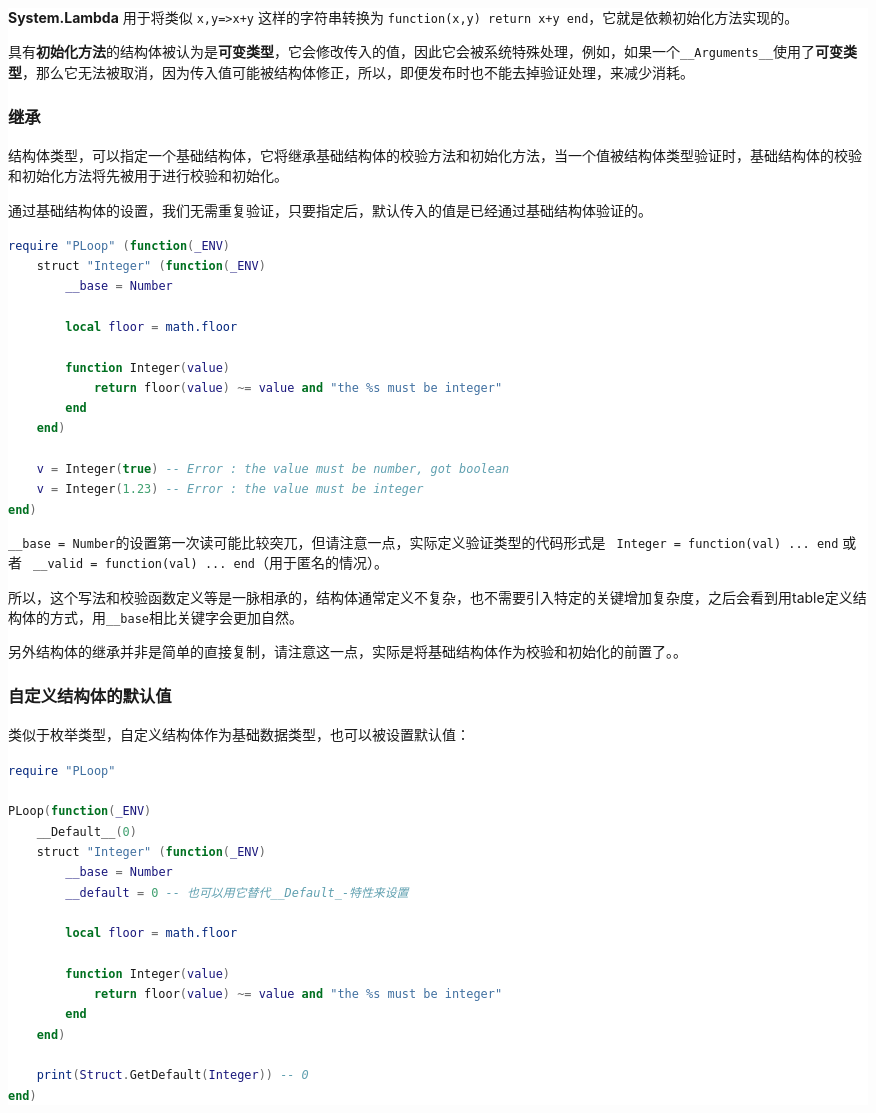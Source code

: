 **System.Lambda** 用于将类似 `x,y=>x+y` 这样的字符串转换为 `function(x,y) return x+y end`，它就是依赖初始化方法实现的。

具有**初始化方法**的结构体被认为是**可变类型**，它会修改传入的值，因此它会被系统特殊处理，例如，如果一个`__Arguments__`使用了**可变类型**，那么它无法被取消，因为传入值可能被结构体修正，所以，即便发布时也不能去掉验证处理，来减少消耗。


### 继承

结构体类型，可以指定一个基础结构体，它将继承基础结构体的校验方法和初始化方法，当一个值被结构体类型验证时，基础结构体的校验和初始化方法将先被用于进行校验和初始化。

通过基础结构体的设置，我们无需重复验证，只要指定后，默认传入的值是已经通过基础结构体验证的。

```lua
require "PLoop" (function(_ENV)
	struct "Integer" (function(_ENV)
		__base = Number

		local floor = math.floor

		function Integer(value)
			return floor(value) ~= value and "the %s must be integer"
		end
	end)

	v = Integer(true) -- Error : the value must be number, got boolean
	v = Integer(1.23) -- Error : the value must be integer
end)
```

`__base = Number`的设置第一次读可能比较突兀，但请注意一点，实际定义验证类型的代码形式是 ` Integer = function(val) ... end` 或者  ` __valid = function(val) ... end`（用于匿名的情况）。

所以，这个写法和校验函数定义等是一脉相承的，结构体通常定义不复杂，也不需要引入特定的关键增加复杂度，之后会看到用table定义结构体的方式，用`__base`相比关键字会更加自然。

另外结构体的继承并非是简单的直接复制，请注意这一点，实际是将基础结构体作为校验和初始化的前置了。。


### 自定义结构体的默认值

类似于枚举类型，自定义结构体作为基础数据类型，也可以被设置默认值：

```lua
require "PLoop"

PLoop(function(_ENV)
	__Default__(0)
	struct "Integer" (function(_ENV)
		__base = Number
		__default = 0 -- 也可以用它替代__Default_-特性来设置

		local floor = math.floor

		function Integer(value)
			return floor(value) ~= value and "the %s must be integer"
		end
	end)

	print(Struct.GetDefault(Integer)) -- 0
end)
```
